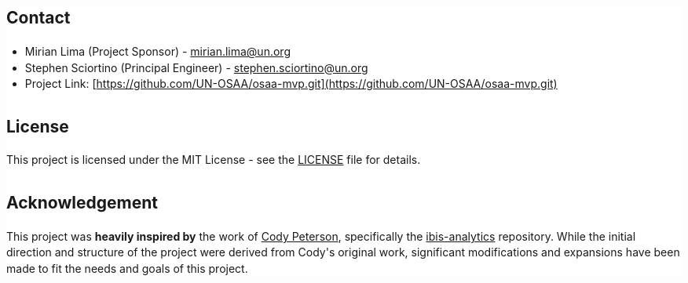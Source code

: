## Contact

- Mirian Lima (Project Sponsor) - mirian.lima@un.org
- Stephen Sciortino (Principal Engineer) - stephen.sciortino@un.org
- Project Link: [https://github.com/UN-OSAA/osaa-mvp.git](https://github.com/UN-OSAA/osaa-mvp.git)

## License

This project is licensed under the MIT License - see the [LICENSE](LICENSE) file for details.

## Acknowledgement

This project was **heavily inspired by** the work of [Cody Peterson](https://github.com/lostmygithubaccount), specifically the [ibis-analytics](https://github.com/ibis-project/ibis-analytics) repository. While the initial direction and structure of the project were derived from Cody's original work, significant modifications and expansions have been made to fit the needs and goals of this project.
